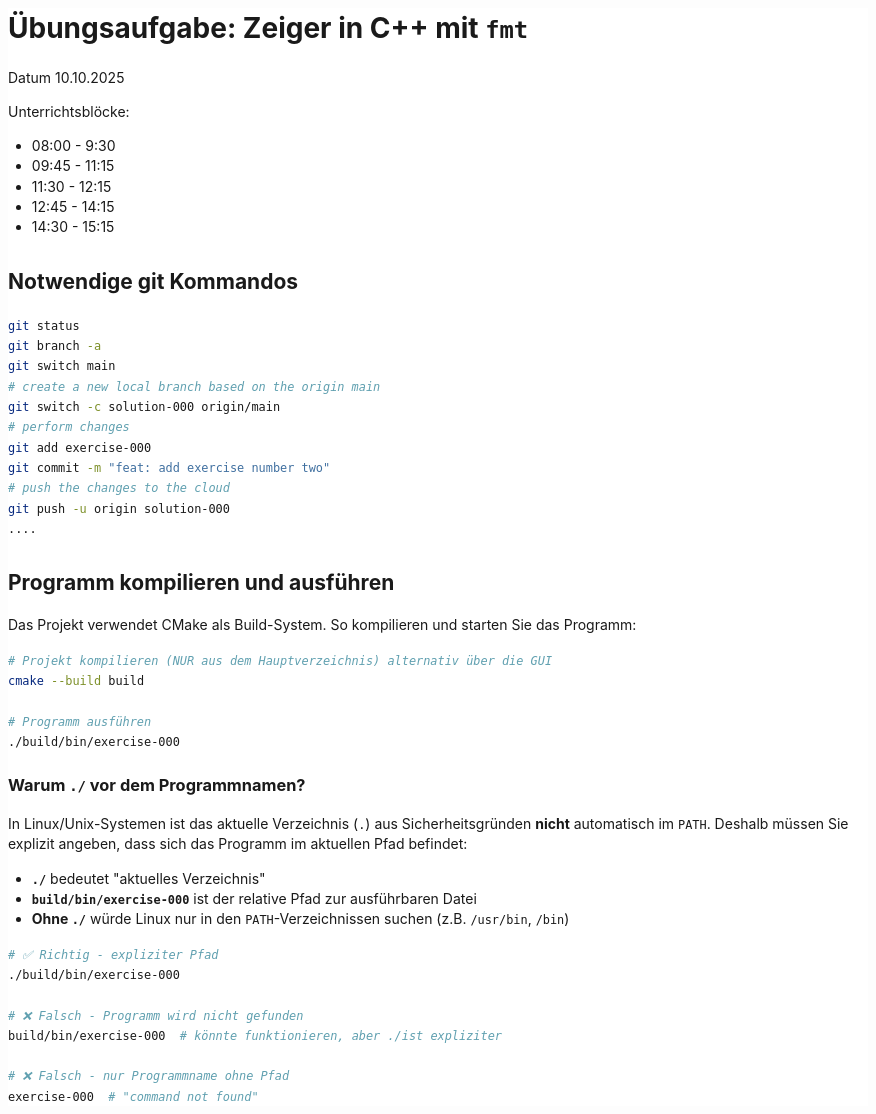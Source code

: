 # Übungsaufgabe: Zeiger in C++ mit `fmt`

Datum 10.10.2025

Unterrichtsblöcke:

- 08:00 - 9:30
- 09:45 - 11:15
- 11:30 - 12:15
- 12:45 - 14:15
- 14:30 - 15:15

## Notwendige git Kommandos

```sh
git status
git branch -a
git switch main
# create a new local branch based on the origin main
git switch -c solution-000 origin/main
# perform changes
git add exercise-000
git commit -m "feat: add exercise number two"
# push the changes to the cloud
git push -u origin solution-000
....
```

## Programm kompilieren und ausführen

Das Projekt verwendet CMake als Build-System. So kompilieren und starten Sie das Programm:

```sh
# Projekt kompilieren (NUR aus dem Hauptverzeichnis) alternativ über die GUI 
cmake --build build

# Programm ausführen
./build/bin/exercise-000
```

### Warum `./` vor dem Programmnamen?

In Linux/Unix-Systemen ist das aktuelle Verzeichnis (`.`) aus Sicherheitsgründen **nicht** automatisch im `PATH`. Deshalb müssen Sie explizit angeben, dass sich das Programm im aktuellen Pfad befindet:

- **`./`** bedeutet "aktuelles Verzeichnis"
- **`build/bin/exercise-000`** ist der relative Pfad zur ausführbaren Datei
- **Ohne `./`** würde Linux nur in den `PATH`-Verzeichnissen suchen (z.B. `/usr/bin`, `/bin`)

```sh
# ✅ Richtig - expliziter Pfad
./build/bin/exercise-000

# ❌ Falsch - Programm wird nicht gefunden
build/bin/exercise-000  # könnte funktionieren, aber ./ist expliziter

# ❌ Falsch - nur Programmname ohne Pfad
exercise-000  # "command not found"
```
